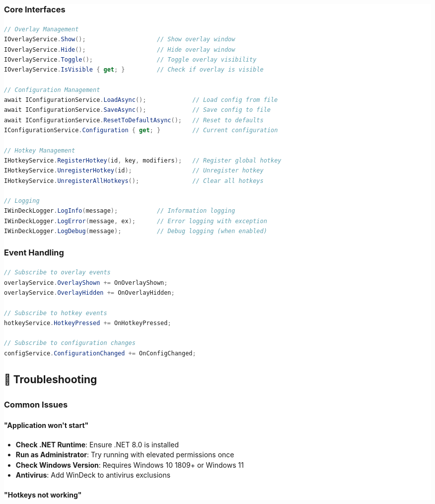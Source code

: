 ### Core Interfaces

```csharp
// Overlay Management
IOverlayService.Show();                    // Show overlay window
IOverlayService.Hide();                    // Hide overlay window
IOverlayService.Toggle();                  // Toggle overlay visibility
IOverlayService.IsVisible { get; }         // Check if overlay is visible

// Configuration Management
await IConfigurationService.LoadAsync();             // Load config from file
await IConfigurationService.SaveAsync();             // Save config to file
await IConfigurationService.ResetToDefaultAsync();   // Reset to defaults
IConfigurationService.Configuration { get; }         // Current configuration

// Hotkey Management
IHotkeyService.RegisterHotkey(id, key, modifiers);   // Register global hotkey
IHotkeyService.UnregisterHotkey(id);                 // Unregister hotkey
IHotkeyService.UnregisterAllHotkeys();               // Clear all hotkeys

// Logging
IWinDeckLogger.LogInfo(message);           // Information logging
IWinDeckLogger.LogError(message, ex);      // Error logging with exception
IWinDeckLogger.LogDebug(message);          // Debug logging (when enabled)
```

### Event Handling

```csharp
// Subscribe to overlay events
overlayService.OverlayShown += OnOverlayShown;
overlayService.OverlayHidden += OnOverlayHidden;

// Subscribe to hotkey events
hotkeyService.HotkeyPressed += OnHotkeyPressed;

// Subscribe to configuration changes
configService.ConfigurationChanged += OnConfigChanged;
```

## 🐛 Troubleshooting

### Common Issues

#### "Application won't start"

- **Check .NET Runtime**: Ensure .NET 8.0 is installed
- **Run as Administrator**: Try running with elevated permissions once
- **Check Windows Version**: Requires Windows 10 1809+ or Windows 11
- **Antivirus**: Add WinDeck to antivirus exclusions

#### "Hotkeys not working"
